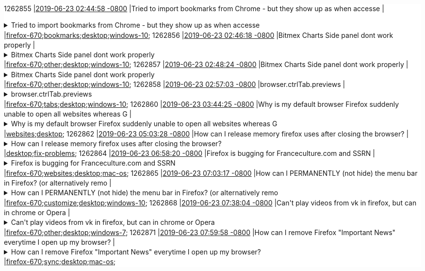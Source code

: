 1262855 |[2019-06-23 02:44:58 -0800](https://support.mozilla.org/questions/1262855) |Tried to import bookmarks from Chrome - but they show up as <empty> when accesse |<details><summary>Tried to import bookmarks from Chrome - but they show up as <empty> when accesse</summary></details> |[firefox-670](https://support.mozilla.org/en-US/questions/firefox?tagged=firefox-670);[bookmarks](https://support.mozilla.org/en-US/questions/firefox?tagged=bookmarks);[desktop](https://support.mozilla.org/en-US/questions/firefox?tagged=desktop);[windows-10](https://support.mozilla.org/en-US/questions/firefox?tagged=windows-10);
1262856 |[2019-06-23 02:46:18 -0800](https://support.mozilla.org/questions/1262856) |Bitmex Charts Side panel dont work properly |<details><summary>Bitmex Charts Side panel dont work properly</summary></details> |[firefox-670](https://support.mozilla.org/en-US/questions/firefox?tagged=firefox-670);[other](https://support.mozilla.org/en-US/questions/firefox?tagged=other);[desktop](https://support.mozilla.org/en-US/questions/firefox?tagged=desktop);[windows-10](https://support.mozilla.org/en-US/questions/firefox?tagged=windows-10);
1262857 |[2019-06-23 02:48:24 -0800](https://support.mozilla.org/questions/1262857) |Bitmex Charts Side panel dont work properly |<details><summary>Bitmex Charts Side panel dont work properly</summary></details> |[firefox-670](https://support.mozilla.org/en-US/questions/firefox?tagged=firefox-670);[other](https://support.mozilla.org/en-US/questions/firefox?tagged=other);[desktop](https://support.mozilla.org/en-US/questions/firefox?tagged=desktop);[windows-10](https://support.mozilla.org/en-US/questions/firefox?tagged=windows-10);
1262858 |[2019-06-23 02:57:03 -0800](https://support.mozilla.org/questions/1262858) |browser.ctrlTab.previews |<details><summary>browser.ctrlTab.previews</summary></details> |[firefox-670](https://support.mozilla.org/en-US/questions/firefox?tagged=firefox-670);[tabs](https://support.mozilla.org/en-US/questions/firefox?tagged=tabs);[desktop](https://support.mozilla.org/en-US/questions/firefox?tagged=desktop);[windows-10](https://support.mozilla.org/en-US/questions/firefox?tagged=windows-10);
1262860 |[2019-06-23 03:44:25 -0800](https://support.mozilla.org/questions/1262860) |Why is my default browser Firefox suddenly unable to open all websites whereas G |<details><summary>Why is my default browser Firefox suddenly unable to open all websites whereas G</summary></details> |[websites](https://support.mozilla.org/en-US/questions/firefox?tagged=websites);[desktop](https://support.mozilla.org/en-US/questions/firefox?tagged=desktop);
1262862 |[2019-06-23 05:03:28 -0800](https://support.mozilla.org/questions/1262862) |How can I release memory firefox uses after closing the browser? |<details><summary>How can I release memory firefox uses after closing the browser?</summary></details> |[desktop](https://support.mozilla.org/en-US/questions/firefox?tagged=desktop);[fix-problems](https://support.mozilla.org/en-US/questions/firefox?tagged=fix-problems);
1262864 |[2019-06-23 06:58:20 -0800](https://support.mozilla.org/questions/1262864) |Firefox is bugging for Franceculture.com and SSRN |<details><summary>Firefox is bugging for Franceculture.com and SSRN</summary></details> |[firefox-670](https://support.mozilla.org/en-US/questions/firefox?tagged=firefox-670);[websites](https://support.mozilla.org/en-US/questions/firefox?tagged=websites);[desktop](https://support.mozilla.org/en-US/questions/firefox?tagged=desktop);[mac-os](https://support.mozilla.org/en-US/questions/firefox?tagged=mac-os);
1262865 |[2019-06-23 07:03:17 -0800](https://support.mozilla.org/questions/1262865) |How can I PERMANENTLY (not hide) the menu bar in Firefox? (or alternatively remo |<details><summary>How can I PERMANENTLY (not hide) the menu bar in Firefox? (or alternatively remo</summary></details> |[firefox-670](https://support.mozilla.org/en-US/questions/firefox?tagged=firefox-670);[customize](https://support.mozilla.org/en-US/questions/firefox?tagged=customize);[desktop](https://support.mozilla.org/en-US/questions/firefox?tagged=desktop);[windows-10](https://support.mozilla.org/en-US/questions/firefox?tagged=windows-10);
1262868 |[2019-06-23 07:38:04 -0800](https://support.mozilla.org/questions/1262868) |Can't play videos from vk in firefox, but can in chrome or Opera |<details><summary>Can't play videos from vk in firefox, but can in chrome or Opera</summary></details> |[firefox-670](https://support.mozilla.org/en-US/questions/firefox?tagged=firefox-670);[other](https://support.mozilla.org/en-US/questions/firefox?tagged=other);[desktop](https://support.mozilla.org/en-US/questions/firefox?tagged=desktop);[windows-7](https://support.mozilla.org/en-US/questions/firefox?tagged=windows-7);
1262871 |[2019-06-23 07:59:58 -0800](https://support.mozilla.org/questions/1262871) |How can I remove Firefox "Important News" everytime I open up my browser? |<details><summary>How can I remove Firefox "Important News" everytime I open up my browser?</summary></details> |[firefox-670](https://support.mozilla.org/en-US/questions/firefox?tagged=firefox-670);[sync](https://support.mozilla.org/en-US/questions/firefox?tagged=sync);[desktop](https://support.mozilla.org/en-US/questions/firefox?tagged=desktop);[mac-os](https://support.mozilla.org/en-US/questions/firefox?tagged=mac-os);